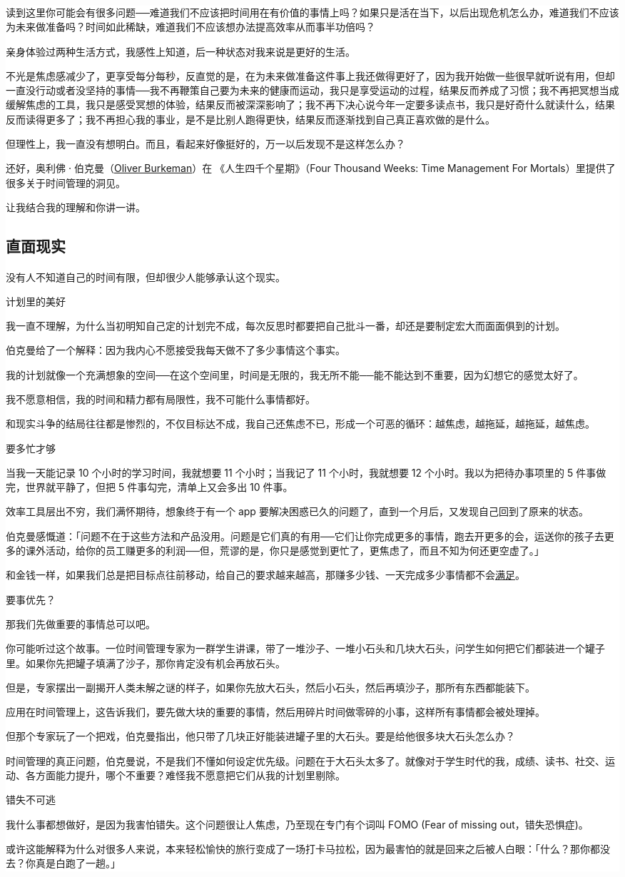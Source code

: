 读到这里你可能会有很多问题──难道我们不应该把时间用在有价值的事情上吗？如果只是活在当下，以后出现危机怎么办，难道我们不应该为未来做准备吗？时间如此稀缺，难道我们不应该想办法提高效率从而事半功倍吗？

亲身体验过两种生活方式，我感性上知道，后一种状态对我来说是更好的生活。

不光是焦虑感减少了，更享受每分每秒，反直觉的是，在为未来做准备这件事上我还做得更好了，因为我开始做一些很早就听说有用，但却一直没行动或者没坚持的事情──我不再鞭策自己要为未来的健康而运动，我只是享受运动的过程，结果反而养成了习惯；我不再把冥想当成缓解焦虑的工具，我只是感受冥想的体验，结果反而被深深影响了；我不再下决心说今年一定要多读点书，我只是好奇什么就读什么，结果反而读得更多了；我不再担心我的事业，是不是比别人跑得更快，结果反而逐渐找到自己真正喜欢做的是什么。

但理性上，我一直没有想明白。而且，看起来好像挺好的，万一以后发现不是这样怎么办？

还好，奥利佛 · 伯克曼（[Oliver Burkeman](https://www.oliverburkeman.com/)）在 《人生四千个星期》（Four Thousand Weeks: Time Management For Mortals）里提供了很多关于时间管理的洞见。

让我结合我的理解和你讲一讲。

直面现实
----

没有人不知道自己的时间有限，但却很少人能够承认这个现实。

计划里的美好

我一直不理解，为什么当初明知自己定的计划完不成，每次反思时都要把自己批斗一番，却还是要制定宏大而面面俱到的计划。

伯克曼给了一个解释：因为我内心不愿接受我每天做不了多少事情这个事实。

我的计划就像一个充满想象的空间──在这个空间里，时间是无限的，我无所不能──能不能达到不重要，因为幻想它的感觉太好了。

我不愿意相信，我的时间和精力都有局限性，我不可能什么事情都好。

和现实斗争的结局往往都是惨烈的，不仅目标达不成，我自己还焦虑不已，形成一个可恶的循环：越焦虑，越拖延，越拖延，越焦虑。

要多忙才够

当我一天能记录 10 个小时的学习时间，我就想要 11 个小时；当我记了 11 个小时，我就想要 12 个小时。我以为把待办事项里的 5 件事做完，世界就平静了，但把 5 件事勾完，清单上又会多出 10 件事。

效率工具层出不穷，我们满怀期待，想象终于有一个 app 要解决困惑已久的问题了，直到一个月后，又发现自己回到了原来的状态。

伯克曼感慨道：「问题不在于这些方法和产品没用。问题是它们真的有用──它们让你完成更多的事情，跑去开更多的会，运送你的孩子去更多的课外活动，给你的员工赚更多的利润──但，荒谬的是，你只是感觉到更忙了，更焦虑了，而且不知为何还更空虚了。」

和金钱一样，如果我们总是把目标点往前移动，给自己的要求越来越高，那赚多少钱、一天完成多少事情都不会[满足](https://weichen.blog/enough/)。

要事优先？

那我们先做重要的事情总可以吧。

你可能听过这个故事。一位时间管理专家为一群学生讲课，带了一堆沙子、一堆小石头和几块大石头，问学生如何把它们都装进一个罐子里。如果你先把罐子填满了沙子，那你肯定没有机会再放石头。

但是，专家摆出一副揭开人类未解之谜的样子，如果你先放大石头，然后小石头，然后再填沙子，那所有东西都能装下。

应用在时间管理上，这告诉我们，要先做大块的重要的事情，然后用碎片时间做零碎的小事，这样所有事情都会被处理掉。

但那个专家玩了一个把戏，伯克曼指出，他只带了几块正好能装进罐子里的大石头。要是给他很多块大石头怎么办？

时间管理的真正问题，伯克曼说，不是我们不懂如何设定优先级。问题在于大石头太多了。就像对于学生时代的我，成绩、读书、社交、运动、各方面能力提升，哪个不重要？难怪我不愿意把它们从我的计划里剔除。

错失不可逃

我什么事都想做好，是因为我害怕错失。这个问题很让人焦虑，乃至现在专门有个词叫 FOMO (Fear of missing out，错失恐惧症)。

或许这能解释为什么对很多人来说，本来轻松愉快的旅行变成了一场打卡马拉松，因为最害怕的就是回来之后被人白眼：「什么？那你都没去？你真是白跑了一趟。」
